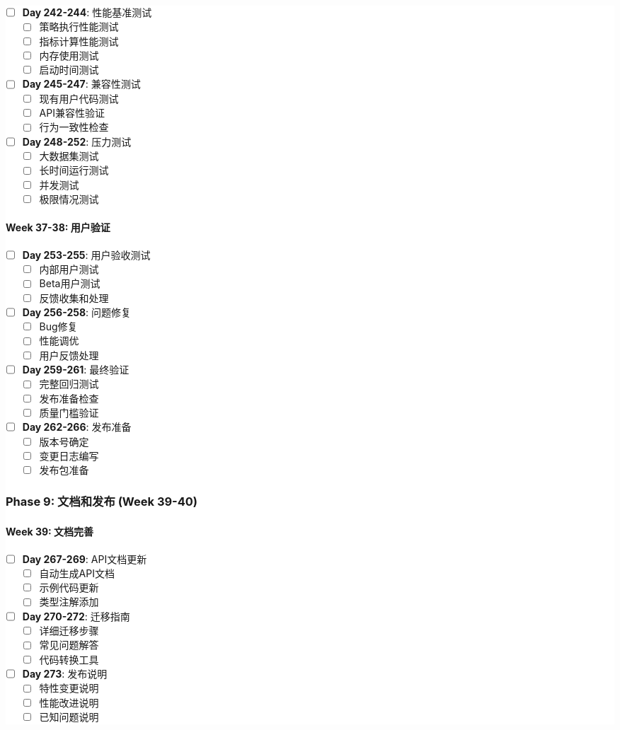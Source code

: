 - [ ] **Day 242-244**: 性能基准测试
  - [ ] 策略执行性能测试
  - [ ] 指标计算性能测试
  - [ ] 内存使用测试
  - [ ] 启动时间测试

- [ ] **Day 245-247**: 兼容性测试
  - [ ] 现有用户代码测试
  - [ ] API兼容性验证
  - [ ] 行为一致性检查

- [ ] **Day 248-252**: 压力测试
  - [ ] 大数据集测试
  - [ ] 长时间运行测试
  - [ ] 并发测试
  - [ ] 极限情况测试

#### Week 37-38: 用户验证
- [ ] **Day 253-255**: 用户验收测试
  - [ ] 内部用户测试
  - [ ] Beta用户测试
  - [ ] 反馈收集和处理

- [ ] **Day 256-258**: 问题修复
  - [ ] Bug修复
  - [ ] 性能调优
  - [ ] 用户反馈处理

- [ ] **Day 259-261**: 最终验证
  - [ ] 完整回归测试
  - [ ] 发布准备检查
  - [ ] 质量门槛验证

- [ ] **Day 262-266**: 发布准备
  - [ ] 版本号确定
  - [ ] 变更日志编写
  - [ ] 发布包准备

### Phase 9: 文档和发布 (Week 39-40)

#### Week 39: 文档完善
- [ ] **Day 267-269**: API文档更新
  - [ ] 自动生成API文档
  - [ ] 示例代码更新
  - [ ] 类型注解添加

- [ ] **Day 270-272**: 迁移指南
  - [ ] 详细迁移步骤
  - [ ] 常见问题解答
  - [ ] 代码转换工具

- [ ] **Day 273**: 发布说明
  - [ ] 特性变更说明
  - [ ] 性能改进说明
  - [ ] 已知问题说明
